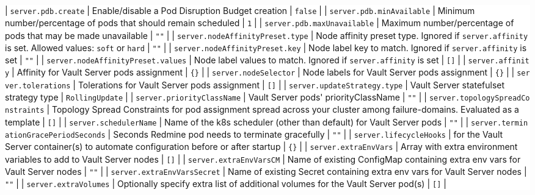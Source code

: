 | `server.pdb.create`                                        | Enable/disable a Pod Disruption Budget creation                                                                                                                                                                          | `false`                 |
| `server.pdb.minAvailable`                                  | Minimum number/percentage of pods that should remain scheduled                                                                                                                                                           | `1`                     |
| `server.pdb.maxUnavailable`                                | Maximum number/percentage of pods that may be made unavailable                                                                                                                                                           | `""`                    |
| `server.nodeAffinityPreset.type`                           | Node affinity preset type. Ignored if `server.affinity` is set. Allowed values: `soft` or `hard`                                                                                                                         | `""`                    |
| `server.nodeAffinityPreset.key`                            | Node label key to match. Ignored if `server.affinity` is set                                                                                                                                                             | `""`                    |
| `server.nodeAffinityPreset.values`                         | Node label values to match. Ignored if `server.affinity` is set                                                                                                                                                          | `[]`                    |
| `server.affinity`                                          | Affinity for Vault Server pods assignment                                                                                                                                                                                | `{}`                    |
| `server.nodeSelector`                                      | Node labels for Vault Server pods assignment                                                                                                                                                                             | `{}`                    |
| `server.tolerations`                                       | Tolerations for Vault Server pods assignment                                                                                                                                                                             | `[]`                    |
| `server.updateStrategy.type`                               | Vault Server statefulset strategy type                                                                                                                                                                                   | `RollingUpdate`         |
| `server.priorityClassName`                                 | Vault Server pods' priorityClassName                                                                                                                                                                                     | `""`                    |
| `server.topologySpreadConstraints`                         | Topology Spread Constraints for pod assignment spread across your cluster among failure-domains. Evaluated as a template                                                                                                 | `[]`                    |
| `server.schedulerName`                                     | Name of the k8s scheduler (other than default) for Vault Server pods                                                                                                                                                     | `""`                    |
| `server.terminationGracePeriodSeconds`                     | Seconds Redmine pod needs to terminate gracefully                                                                                                                                                                        | `""`                    |
| `server.lifecycleHooks`                                    | for the Vault Server container(s) to automate configuration before or after startup                                                                                                                                      | `{}`                    |
| `server.extraEnvVars`                                      | Array with extra environment variables to add to Vault Server nodes                                                                                                                                                      | `[]`                    |
| `server.extraEnvVarsCM`                                    | Name of existing ConfigMap containing extra env vars for Vault Server nodes                                                                                                                                              | `""`                    |
| `server.extraEnvVarsSecret`                                | Name of existing Secret containing extra env vars for Vault Server nodes                                                                                                                                                 | `""`                    |
| `server.extraVolumes`                                      | Optionally specify extra list of additional volumes for the Vault Server pod(s)                                                                                                                                          | `[]`                    |
